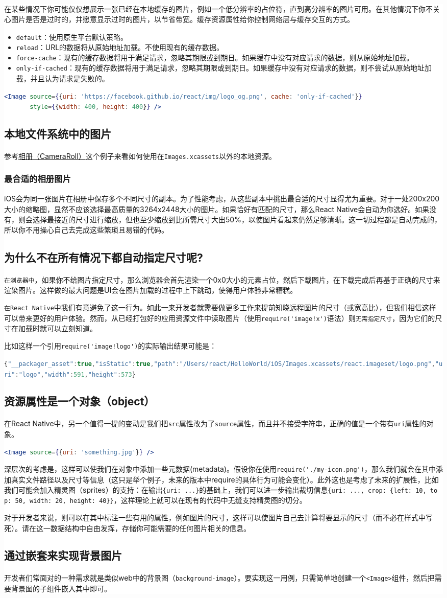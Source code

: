 在某些情况下你可能仅仅想展示一张已经在本地缓存的图片，例如一个低分辨率的占位符，直到高分辨率的图片可用。在其他情况下你不关心图片是否是过时的，并愿意显示过时的图片，以节省带宽。缓存资源属性给你控制网络层与缓存交互的方式。

* `default`：使用原生平台默认策略。
* `reload`：URL的数据将从原始地址加载。不使用现有的缓存数据。
* `force-cache`：现有的缓存数据将用于满足请求，忽略其期限或到期日。如果缓存中没有对应请求的数据，则从原始地址加载。
* `only-if-cached`：现有的缓存数据将用于满足请求，忽略其期限或到期日。如果缓存中没有对应请求的数据，则不尝试从原始地址加载，并且认为请求是失败的。

```jsx
<Image source={{uri: 'https://facebook.github.io/react/img/logo_og.png', cache: 'only-if-cached'}}
       style={{width: 400, height: 400}} />
```

## 本地文件系统中的图片

参考[相册（CameraRoll）](cameraroll.html)这个例子来看如何使用在`Images.xcassets`以外的本地资源。

### 最合适的相册图片

iOS会为同一张图片在相册中保存多个不同尺寸的副本。为了性能考虑，从这些副本中挑出最合适的尺寸显得尤为重要。对于一处200x200大小的缩略图，显然不应该选择最高质量的3264x2448大小的图片。如果恰好有匹配的尺寸，那么React Native会自动为你选好。如果没有，则会选择最接近的尺寸进行缩放，但也至少缩放到比所需尺寸大出50%，以使图片看起来仍然足够清晰。这一切过程都是自动完成的，所以你不用操心自己去完成这些繁琐且易错的代码。

## 为什么不在所有情况下都自动指定尺寸呢?

`在浏览器中`，如果你不给图片指定尺寸，那么浏览器会首先渲染一个0x0大小的元素占位，然后下载图片，在下载完成后再基于正确的尺寸来渲染图片。这样做的最大问题是UI会在图片加载的过程中上下跳动，使得用户体验非常糟糕。

`在React Native`中我们有意避免了这一行为。如此一来开发者就需要做更多工作来提前知晓远程图片的尺寸（或宽高比），但我们相信这样可以带来更好的用户体验。然而，从已经打包好的应用资源文件中读取图片（使用`require('image!x')`语法）则`无需指定尺寸`，因为它们的尺寸在加载时就可以立刻知道。

比如这样一个引用`require('image!logo')`的实际输出结果可能是：

```jsx
{"__packager_asset":true,"isStatic":true,"path":"/Users/react/HelloWorld/iOS/Images.xcassets/react.imageset/logo.png","uri":"logo","width":591,"height":573}
```

## 资源属性是一个对象（object）

在React Native中，另一个值得一提的变动是我们把`src`属性改为了`source`属性，而且并不接受字符串，正确的值是一个带有`uri`属性的对象。 

```jsx
<Image source={{uri: 'something.jpg'}} />
```

深层次的考虑是，这样可以使我们在对象中添加一些元数据(metadata)。假设你在使用`require('./my-icon.png')`，那么我们就会在其中添加真实文件路径以及尺寸等信息（这只是举个例子，未来的版本中require的具体行为可能会变化）。此外这也是考虑了未来的扩展性，比如我们可能会加入精灵图（sprites）的支持：在输出`{uri: ...}`的基础上，我们可以进一步输出裁切信息`{uri: ..., crop: {left: 10, top: 50, width: 20, height: 40}}`，这样理论上就可以在现有的代码中无缝支持精灵图的切分。

对于开发者来说，则可以在其中标注一些有用的属性，例如图片的尺寸，这样可以使图片自己去计算将要显示的尺寸（而不必在样式中写死）。请在这一数据结构中自由发挥，存储你可能需要的任何图片相关的信息。

## 通过嵌套来实现背景图片

开发者们常面对的一种需求就是类似web中的背景图（`background-image`）。要实现这一用例，只需简单地创建一个`<Image>`组件，然后把需要背景图的子组件嵌入其中即可。
